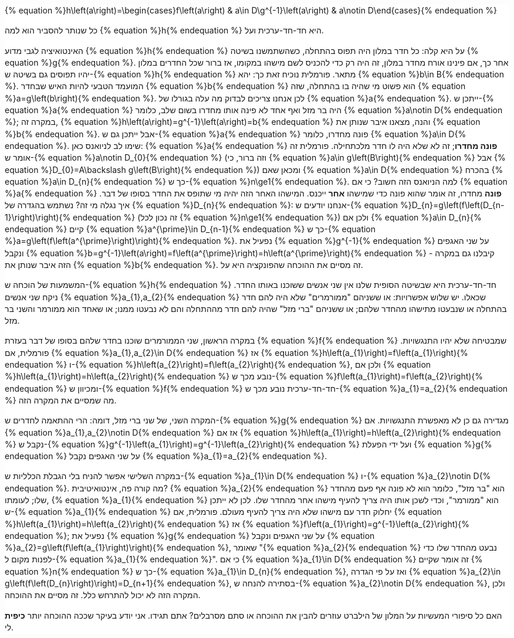 {% equation %}h\left(a\right)=\begin{cases}f\left(a\right) & a\in D\\g^{-1}\left(a\right) & a\notin D\end{cases}{% endequation %}

כל שנותר להסביר הוא למה {% equation %}h{% endequation %} היא חד-חד-ערכית ועל.

האינטואיציה לגבי מדוע {% equation %}h{% endequation %} על היא קלה: כל חדר במלון היה תפוס בהתחלה, כשהשתמשנו בשיטה {% equation %}g{% endequation %}. אחר כך, אם פינינו אורח מחדר במלון, זה היה רק כדי להכניס לשם מישהו במקומו, אז ברור שכל החדרים במלון יהיו תפוסים גם בשיטה ש-{% equation %}h{% endequation %} מתאר. פורמלית נוכיח זאת כך: יהא {% equation %}b\in B{% endequation %}. המועמד הטבעי להיות האיש שבחדר {% equation %}b{% endequation %} הוא פשוט מי שהיה בו בהתחלה, שזה {% equation %}a=g\left(b\right){% endequation %}. לכן אנחנו צריכים לבדוק מה עלה בגורלו של {% equation %}a{% endequation %}. ייתכן ש-{% equation %}a{% endequation %} היה בר מזל ואף אחד לא פינה אותו מחדרו בשום שלב, כלומר {% equation %}a\notin D{% endequation %}; במקרה זה, {% equation %}h\left(a\right)=g^{-1}\left(a\right)=b{% endequation %} והנה, מצאנו איבר שנותן את {% equation %}b{% endequation %}. אבל ייתכן גם ש-{% equation %}a{% endequation %} פונה מחדרו, כלומר {% equation %}a\in D{% endequation %}. שימו לב לניואנס כאן: {% equation %}a{% endequation %} <strong>פונה מחדרו</strong>; זה לא שלא היה לו חדר מלכתחילה. פורמלית זה אומר ש-{% equation %}a\notin D_{0}{% endequation %} (וזה ברור, כי {% equation %}a\in g\left(B\right){% endequation %} אבל {% equation %}D_{0}=A\backslash g\left(B\right){% endequation %}) ומכאן שאם {% equation %}a\in D{% endequation %} בהכרח {% equation %}a\in D_{n}{% endequation %} כך ש-{% equation %}n\ge1{% endequation %}. למה הניואנס הזה חשוב? כי אם {% equation %}a{% endequation %} <strong>פונה</strong> מחדרו, זה אומר שהוא פונה כדי שמישהו <strong>אחר</strong> ייכנס. המישהו האחר הזה יהיה מי שתופס את החדר בסופו של דבר. איך נגלה מי זה? נשתמש בהגדרה של {% equation %}D_{n}{% endequation %}: אנחנו יודעים ש-{% equation %}D_{n}=g\left(f\left(D_{n-1}\right)\right){% endequation %} (זה נכון לכל {% equation %}n\ge1{% endequation %}) ולכן אם {% equation %}a\in D_{n}{% endequation %} קיים {% equation %}a^{\prime}\in D_{n-1}{% endequation %} כך ש-{% equation %}a=g\left(f\left(a^{\prime}\right)\right){% endequation %}. נפעיל את {% equation %}g^{-1}{% endequation %} על שני האגפים ונקבל {% equation %}b=g^{-1}\left(a\right)=f\left(a^{\prime}\right)=h\left(a^{\prime}\right){% endequation %} - קיבלנו גם במקרה הזה איבר שנותן את {% equation %}b{% endequation %}. זה מסיים את ההוכחה שהפונקציה היא על.

המשמעות של הוכחה ש-{% equation %}h{% endequation %} חד-חד-ערכית היא שבשיטה הסופית שלנו אין שני אנשים ששוכנו באותו החדר. ניקח שני אנשים {% equation %}a_{1},a_{2}{% endequation %} שכאלו. יש שלוש אפשרויות: או ששניהם "ממורמרים" שלא היה להם חדר בהתחלה או שנבעטו מתישהו מהחדר שלהם; או ששניהם "ברי מזל" שהיה להם חדר מההתחלה והם לא נבעטו ממנו; או שאחד הוא ממורמר והשני בר מזל.

במקרה הראשון, שני הממורמרים שוכנו בחדר שלהם בסופו של דבר בעזרת {% equation %}f{% endequation %} שמבטיחה שלא יהיו התנגשויות. פורמלית, אם {% equation %}a_{1},a_{2}\in D{% endequation %} אז {% equation %}h\left(a_{1}\right)=f\left(a_{1}\right){% endequation %} ו-{% equation %}h\left(a_{2}\right)=f\left(a_{2}\right){% endequation %}, ולכן אם {% equation %}h\left(a_{1}\right)=h\left(a_{2}\right){% endequation %} נובע מכך ש-{% equation %}f\left(a_{1}\right)=f\left(a_{2}\right){% endequation %} ומכיוון ש-{% equation %}f{% endequation %} חד-חד-ערכית נובע מכך ש-{% equation %}a_{1}=a_{2}{% endequation %} מה שמסיים את המקרה הזה.

המקרה השני, של שני ברי מזל, דומה: הרי ההתאמה לחדרים ש-{% equation %}g{% endequation %} מגדירה גם כן לא מאפשרת התנגשויות. אם {% equation %}a_{1},a_{2}\notin D{% endequation %} אז אם {% equation %}h\left(a_{1}\right)=h\left(a_{2}\right){% endequation %} נקבל ש-{% equation %}g^{-1}\left(a_{1}\right)=g^{-1}\left(a_{2}\right){% endequation %} ועל ידי הפעלת {% equation %}g{% endequation %} על שני האגפים נקבל {% equation %}a_{1}=a_{2}{% endequation %}.

במקרה השלישי אפשר להניח בלי הגבלת הכלליות ש-{% equation %}a_{1}\in D{% endequation %} ו-{% equation %}a_{2}\notin D{% endequation %}. מה קורה פה, אינטואיטיבית? {% equation %}a_{2}{% endequation %} הוא "בר מזל", כלומר הוא לא פונה אף פעם מהחדר שלו; לעומתו, {% equation %}a_{1}{% endequation %} הוא "ממורמר", וכדי לשכן אותו היה צריך להעיף מישהו אחר מהחדר שלו. לכן לא ייתכן ש-{% equation %}a_{1}{% endequation %} יחלוק חדר עם מישהו שלא היה צריך להעיף מעולם. פורמלית, אם {% equation %}h\left(a_{1}\right)=h\left(a_{2}\right){% endequation %} אז {% equation %}f\left(a_{1}\right)=g^{-1}\left(a_{2}\right){% endequation %}; נפעיל את {% equation %}g{% endequation %} על שני האגפים ונקבל {% equation %}a_{2}=g\left(f\left(a_{1}\right)\right){% endequation %}, שאומר "{% equation %}a_{2}{% endequation %} נבעט מהחדר שלו כדי לפנות מקום ל-{% equation %}a_{1}{% endequation %}". כי אם {% equation %}a_{1}\in D{% endequation %} זה אומר שקיים {% equation %}n{% endequation %} כך ש-{% equation %}a_{1}\in D_{n}{% endequation %}, ואז על פי הגדרה {% equation %}a_{2}\in g\left(f\left(D_{n}\right)\right)=D_{n+1}{% endequation %}, בסתירה להנחה ש-{% equation %}a_{2}\notin D{% endequation %}, ולכן המקרה הזה לא יכול להתרחש כלל. זה מסיים את ההוכחה.

האם כל סיפורי המעשיות על המלון של הילברט עוזרים להבין את ההוכחה או סתם מסרבלים? אתם תגידו. אני יודע בעיקר שככה ההוכחה יותר <strong>כיפית</strong> לי.

